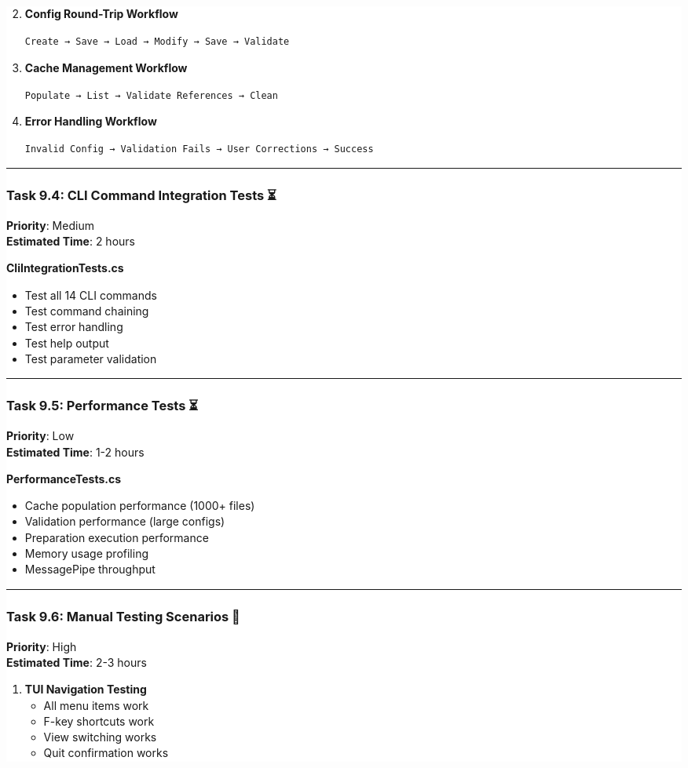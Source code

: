2. **Config Round-Trip Workflow**

   ```
   Create → Save → Load → Modify → Save → Validate
   ```

3. **Cache Management Workflow**

   ```
   Populate → List → Validate References → Clean
   ```

4. **Error Handling Workflow**

   ```
   Invalid Config → Validation Fails → User Corrections → Success
   ```

---

### Task 9.4: CLI Command Integration Tests ⏳

**Priority**: Medium  
**Estimated Time**: 2 hours

**CliIntegrationTests.cs**

- Test all 14 CLI commands
- Test command chaining
- Test error handling
- Test help output
- Test parameter validation

---

### Task 9.5: Performance Tests ⏳

**Priority**: Low  
**Estimated Time**: 1-2 hours

**PerformanceTests.cs**

- Cache population performance (1000+ files)
- Validation performance (large configs)
- Preparation execution performance
- Memory usage profiling
- MessagePipe throughput

---

### Task 9.6: Manual Testing Scenarios 📝

**Priority**: High  
**Estimated Time**: 2-3 hours

1. **TUI Navigation Testing**
   - All menu items work
   - F-key shortcuts work
   - View switching works
   - Quit confirmation works

